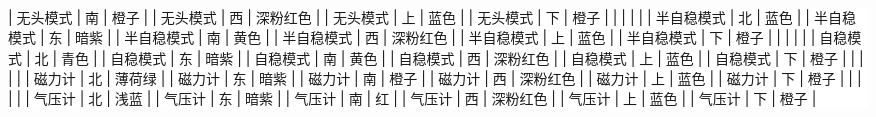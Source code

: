 | 无头模式 | 南 | 橙子 |
| 无头模式 | 西 | 深粉红色 |
| 无头模式 | 上 | 蓝色 |
| 无头模式 | 下 | 橙子 |
|  |  |  |
| 半自稳模式 | 北 | 蓝色 |
| 半自稳模式 | 东 | 暗紫 |
| 半自稳模式 | 南 | 黄色 |
| 半自稳模式 | 西 | 深粉红色 |
| 半自稳模式 | 上 | 蓝色 |
| 半自稳模式 | 下 | 橙子 |
|  |  |  |
| 自稳模式 | 北 | 青色 |
| 自稳模式 | 东 | 暗紫 |
| 自稳模式 | 南 | 黄色 |
| 自稳模式 | 西 | 深粉红色 |
| 自稳模式 | 上 | 蓝色 |
| 自稳模式 | 下 | 橙子 |
|  |  |  |
| 磁力计 | 北 | 薄荷绿 |
| 磁力计 | 东 | 暗紫 |
| 磁力计 | 南 | 橙子 |
| 磁力计 | 西 | 深粉红色 |
| 磁力计 | 上 | 蓝色 |
| 磁力计 | 下 | 橙子 |
|  |  |  |
| 气压计 | 北 | 浅蓝 |
| 气压计 | 东 | 暗紫 |
| 气压计 | 南 | 红 |
| 气压计 | 西 | 深粉红色 |
| 气压计 | 上 | 蓝色 |
| 气压计 | 下 | 橙子 |
